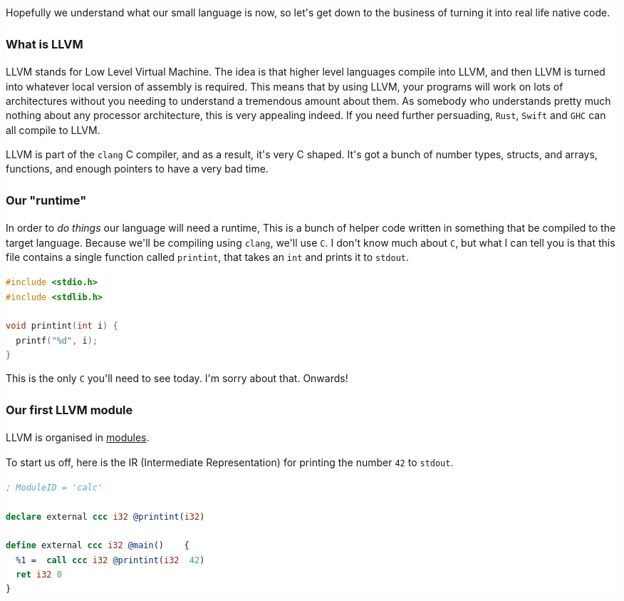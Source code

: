 Hopefully we understand what our small language is now, so let's get down to
the business of turning it into real life native code.

### What is LLVM

LLVM stands for Low Level Virtual Machine. The idea is that higher level languages compile into LLVM, and then LLVM is turned into whatever local version of assembly is required. This means that by using LLVM, your programs will work on lots of architectures without you needing to understand a tremendous amount about them. As somebody who understands pretty much nothing about any processor architecture, this is very appealing indeed. If you need further persuading, `Rust`, `Swift` and `GHC` can all compile to
LLVM.

LLVM is part of the `clang` C compiler, and as a result, it's very C shaped.
It's got a bunch of number types, structs, and arrays, functions, and enough pointers to have a
very bad time.

### Our "runtime"

In order to _do things_ our language will need a runtime, This is a bunch of helper code written in something that be compiled to the target
language. Because we'll be compiling using `clang`, we'll use `C`. I don't know much about `C`, but what I can tell you is that this file contains a single function called `printint`, that takes an `int` and prints
it to `stdout`.

```c
#include <stdio.h>
#include <stdlib.h>

void printint(int i) {
  printf("%d", i);
}
```

This is the only `C` you'll need to see today. I'm sorry about that. Onwards!

### Our first LLVM module 

LLVM is organised in [modules](https://llvm.org/docs/LangRef.html#module-structure).

To start us off, here is the IR (Intermediate Representation) for printing the number `42` to `stdout`.

```llvm
; ModuleID = 'calc'

declare external ccc i32 @printint(i32)

define external ccc i32 @main()    {
  %1 =  call ccc i32 @printint(i32  42)
  ret i32 0
}
```
